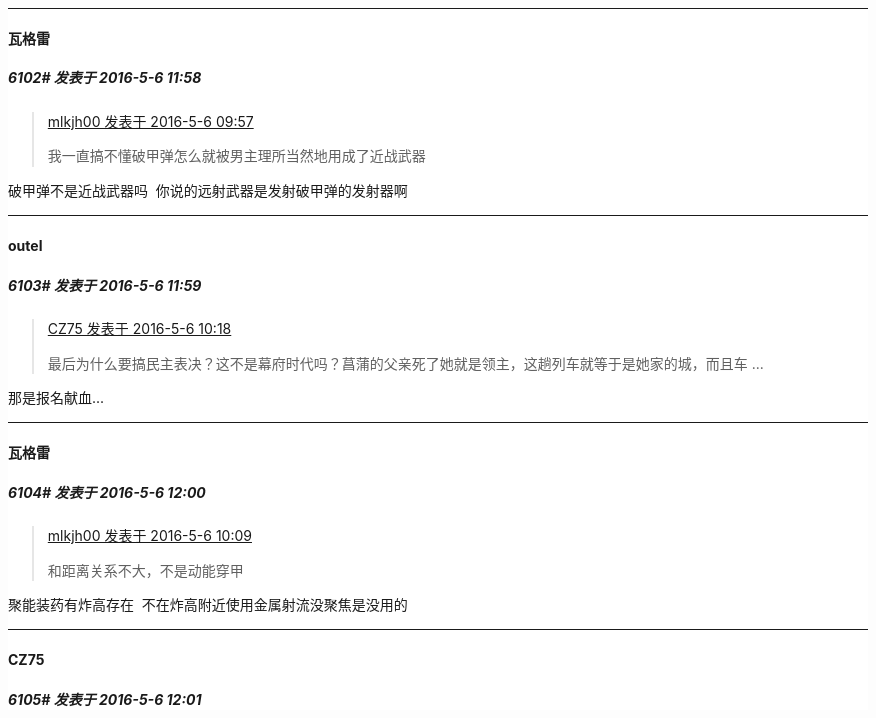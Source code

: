 *****

####  瓦格雷  
##### 6102#       发表于 2016-5-6 11:58



<blockquote><a href="httphttps://bbs.saraba1st.com/2b/forum.php?mod=redirect&amp;goto=findpost&amp;pid=32349832&amp;ptid=1180903" target="_blank">mlkjh00 发表于 2016-5-6 09:57</a>

我一直搞不懂破甲弹怎么就被男主理所当然地用成了近战武器</blockquote>
破甲弹不是近战武器吗  你说的远射武器是发射破甲弹的发射器啊








*****

####  outel  
##### 6103#       发表于 2016-5-6 11:59



<blockquote><a href="httphttps://bbs.saraba1st.com/2b/forum.php?mod=redirect&amp;goto=findpost&amp;pid=32350034&amp;ptid=1180903" target="_blank">CZ75 发表于 2016-5-6 10:18</a>

最后为什么要搞民主表决？这不是幕府时代吗？菖蒲的父亲死了她就是领主，这趟列车就等于是她家的城，而且车 ...</blockquote>
那是报名献血...







*****

####  瓦格雷  
##### 6104#       发表于 2016-5-6 12:00



<blockquote><a href="httphttps://bbs.saraba1st.com/2b/forum.php?mod=redirect&amp;goto=findpost&amp;pid=32349940&amp;ptid=1180903" target="_blank">mlkjh00 发表于 2016-5-6 10:09</a>

和距离关系不大，不是动能穿甲</blockquote>
聚能装药有炸高存在  不在炸高附近使用金属射流没聚焦是没用的








*****

####  CZ75  
##### 6105#       发表于 2016-5-6 12:01


